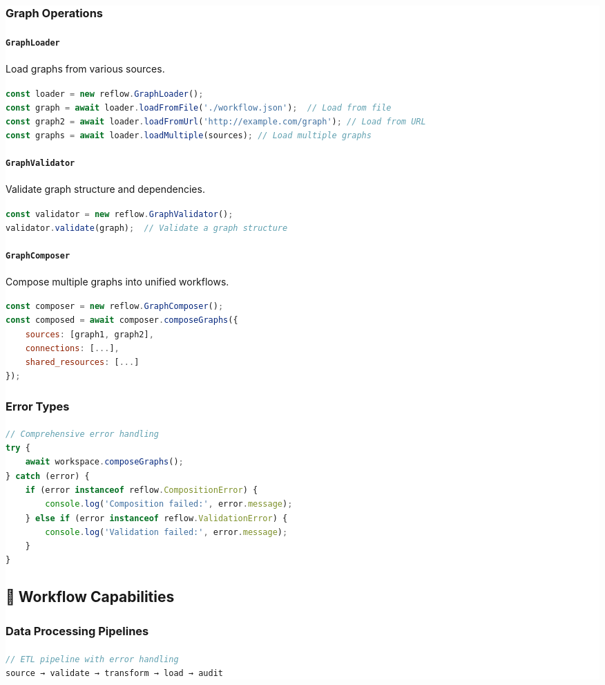 ### Graph Operations

#### `GraphLoader`
Load graphs from various sources.

```javascript
const loader = new reflow.GraphLoader();
const graph = await loader.loadFromFile('./workflow.json');  // Load from file
const graph2 = await loader.loadFromUrl('http://example.com/graph'); // Load from URL
const graphs = await loader.loadMultiple(sources); // Load multiple graphs
```

#### `GraphValidator`
Validate graph structure and dependencies.

```javascript
const validator = new reflow.GraphValidator();
validator.validate(graph);  // Validate a graph structure
```

#### `GraphComposer`
Compose multiple graphs into unified workflows.

```javascript
const composer = new reflow.GraphComposer();
const composed = await composer.composeGraphs({
    sources: [graph1, graph2],
    connections: [...],
    shared_resources: [...]
});
```

### Error Types

```javascript
// Comprehensive error handling
try {
    await workspace.composeGraphs();
} catch (error) {
    if (error instanceof reflow.CompositionError) {
        console.log('Composition failed:', error.message);
    } else if (error instanceof reflow.ValidationError) {
        console.log('Validation failed:', error.message);
    }
}
```

## 🚀 Workflow Capabilities

### Data Processing Pipelines
```javascript
// ETL pipeline with error handling
source → validate → transform → load → audit
```
